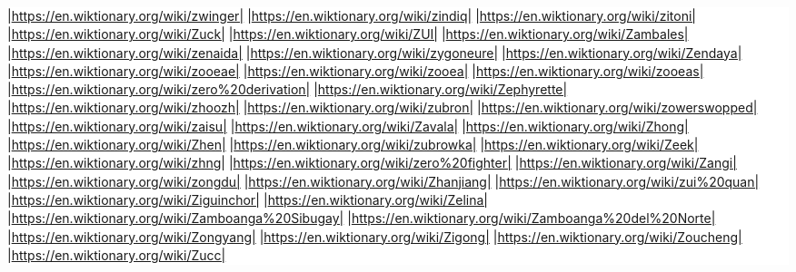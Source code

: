 |https://en.wiktionary.org/wiki/zwinger|
|https://en.wiktionary.org/wiki/zindiq|
|https://en.wiktionary.org/wiki/zitoni|
|https://en.wiktionary.org/wiki/Zuck|
|https://en.wiktionary.org/wiki/ZUI|
|https://en.wiktionary.org/wiki/Zambales|
|https://en.wiktionary.org/wiki/zenaida|
|https://en.wiktionary.org/wiki/zygoneure|
|https://en.wiktionary.org/wiki/Zendaya|
|https://en.wiktionary.org/wiki/zooeae|
|https://en.wiktionary.org/wiki/zooea|
|https://en.wiktionary.org/wiki/zooeas|
|https://en.wiktionary.org/wiki/zero%20derivation|
|https://en.wiktionary.org/wiki/Zephyrette|
|https://en.wiktionary.org/wiki/zhoozh|
|https://en.wiktionary.org/wiki/zubron|
|https://en.wiktionary.org/wiki/zowerswopped|
|https://en.wiktionary.org/wiki/zaisu|
|https://en.wiktionary.org/wiki/Zavala|
|https://en.wiktionary.org/wiki/Zhong|
|https://en.wiktionary.org/wiki/Zhen|
|https://en.wiktionary.org/wiki/zubrowka|
|https://en.wiktionary.org/wiki/Zeek|
|https://en.wiktionary.org/wiki/zhng|
|https://en.wiktionary.org/wiki/zero%20fighter|
|https://en.wiktionary.org/wiki/Zangi|
|https://en.wiktionary.org/wiki/zongdu|
|https://en.wiktionary.org/wiki/Zhanjiang|
|https://en.wiktionary.org/wiki/zui%20quan|
|https://en.wiktionary.org/wiki/Ziguinchor|
|https://en.wiktionary.org/wiki/Zelina|
|https://en.wiktionary.org/wiki/Zamboanga%20Sibugay|
|https://en.wiktionary.org/wiki/Zamboanga%20del%20Norte|
|https://en.wiktionary.org/wiki/Zongyang|
|https://en.wiktionary.org/wiki/Zigong|
|https://en.wiktionary.org/wiki/Zoucheng|
|https://en.wiktionary.org/wiki/Zucc|